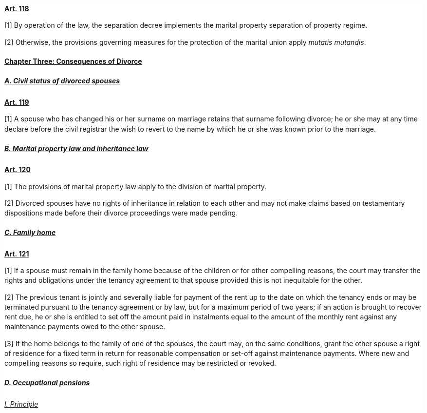 [**Art. 118**](https://www.fedlex.admin.ch/eli/cc/24/233_245_233/en#art_118) 

[1] By operation of the law, the separation decree implements the marital property separation of property regime.

[2] Otherwise, the provisions governing measures for the protection of the marital union apply *mutatis mutandis*.

#### [Chapter Three: Consequences of Divorce](https://www.fedlex.admin.ch/eli/cc/24/233_245_233/en#book_2/part_1/tit_4/chap_3)

##### [A. Civil status of divorced spouses](https://www.fedlex.admin.ch/eli/cc/24/233_245_233/en#book_2/part_1/tit_4/chap_3/lvl_A)

[**Art. 119**](https://www.fedlex.admin.ch/eli/cc/24/233_245_233/en#art_119)

[1] A spouse who has changed his or her surname on marriage retains that surname following divorce; he or she may at any time declare before the civil registrar the wish to revert to the name by which he or she was known prior to the marriage.

##### [B. Marital property law and inheritance law](https://www.fedlex.admin.ch/eli/cc/24/233_245_233/en#book_2/part_1/tit_4/chap_3/lvl_B)

[**Art. 120**](https://www.fedlex.admin.ch/eli/cc/24/233_245_233/en#art_120) 

[1] The provisions of marital property law apply to the division of marital property.

[2] Divorced spouses have no rights of inheritance in relation to each other and may not make claims based on testamentary dispositions made before their divorce proceedings were made pending.

##### [C. Family home](https://www.fedlex.admin.ch/eli/cc/24/233_245_233/en#book_2/part_1/tit_4/chap_3/lvl_C)

[**Art. 121**](https://www.fedlex.admin.ch/eli/cc/24/233_245_233/en#art_121) 

[1] If a spouse must remain in the family home because of the children or for other compelling reasons, the court may transfer the rights and obligations under the tenancy agreement to that spouse provided this is not inequitable for the other.

[2] The previous tenant is jointly and severally liable for payment of the rent up to the date on which the tenancy ends or may be terminated pursuant to the tenancy agreement or by law, but for a maximum period of two years; if an action is brought to recover rent due, he or she is entitled to set off the amount paid in instalments equal to the amount of the monthly rent against any maintenance payments owed to the other spouse.

[3] If the home belongs to the family of one of the spouses, the court may, on the same conditions, grant the other spouse a right of residence for a fixed term in return for reasonable compensation or set-off against maintenance payments. Where new and compelling reasons so require, such right of residence may be restricted or revoked.

##### [D. Occupational pensions](https://www.fedlex.admin.ch/eli/cc/24/233_245_233/en#book_2/part_1/tit_4/chap_3/lvl_D)

###### [I. Principle](https://www.fedlex.admin.ch/eli/cc/24/233_245_233/en#book_2/part_1/tit_4/chap_3/lvl_D/lvl_I)

